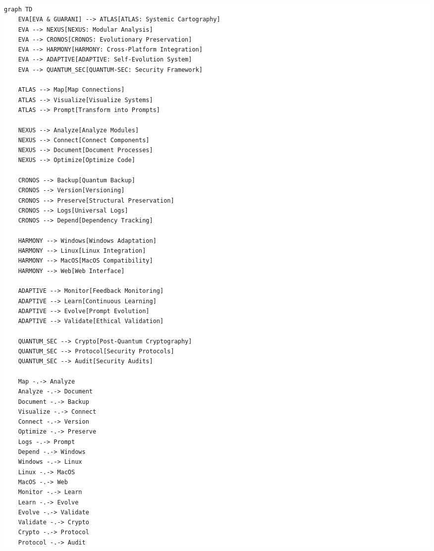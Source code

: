 ```mermaid
graph TD
    EVA[EVA & GUARANI] --> ATLAS[ATLAS: Systemic Cartography]
    EVA --> NEXUS[NEXUS: Modular Analysis]
    EVA --> CRONOS[CRONOS: Evolutionary Preservation]
    EVA --> HARMONY[HARMONY: Cross-Platform Integration]
    EVA --> ADAPTIVE[ADAPTIVE: Self-Evolution System]
    EVA --> QUANTUM_SEC[QUANTUM-SEC: Security Framework]

    ATLAS --> Map[Map Connections]
    ATLAS --> Visualize[Visualize Systems]
    ATLAS --> Prompt[Transform into Prompts]

    NEXUS --> Analyze[Analyze Modules]
    NEXUS --> Connect[Connect Components]
    NEXUS --> Document[Document Processes]
    NEXUS --> Optimize[Optimize Code]

    CRONOS --> Backup[Quantum Backup]
    CRONOS --> Version[Versioning]
    CRONOS --> Preserve[Structural Preservation]
    CRONOS --> Logs[Universal Logs]
    CRONOS --> Depend[Dependency Tracking]

    HARMONY --> Windows[Windows Adaptation]
    HARMONY --> Linux[Linux Integration]
    HARMONY --> MacOS[MacOS Compatibility]
    HARMONY --> Web[Web Interface]

    ADAPTIVE --> Monitor[Feedback Monitoring]
    ADAPTIVE --> Learn[Continuous Learning]
    ADAPTIVE --> Evolve[Prompt Evolution]
    ADAPTIVE --> Validate[Ethical Validation]

    QUANTUM_SEC --> Crypto[Post-Quantum Cryptography]
    QUANTUM_SEC --> Protocol[Security Protocols]
    QUANTUM_SEC --> Audit[Security Audits]

    Map -.-> Analyze
    Analyze -.-> Document
    Document -.-> Backup
    Visualize -.-> Connect
    Connect -.-> Version
    Optimize -.-> Preserve
    Logs -.-> Prompt
    Depend -.-> Windows
    Windows -.-> Linux
    Linux -.-> MacOS
    MacOS -.-> Web
    Monitor -.-> Learn
    Learn -.-> Evolve
    Evolve -.-> Validate
    Validate -.-> Crypto
    Crypto -.-> Protocol
    Protocol -.-> Audit
```
